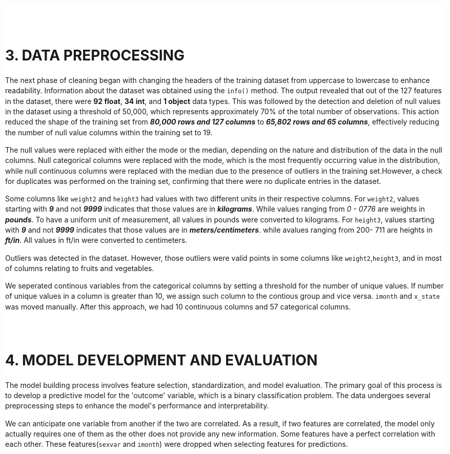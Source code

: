 
<br />
<br />


# **3. DATA PREPROCESSING** <a name="preprocessing"></a>

The next phase of cleaning began with changing the headers of the training dataset from uppercase to lowercase to enhance readability. Information about the dataset was obtained using the `info()` method. The output revealed that out of the 127 features in the dataset, there were **92 float**, **34 int**, and **1 object** data types. This was followed by the detection and deletion of null values in the dataset using a threshold of 50,000, which represents approximately 70% of the total number of observations. This action reduced the shape of the training set from ***80,000 rows and 127 columns*** to ***65,802 rows and 65 columns***, effectively reducing the number of null value columns within the training set to 19.

The null values were replaced with either the mode or the median, depending on the nature and distribution of the data in the null columns. Null categorical columns were replaced with the mode, which is the most frequently occurring value in the distribution, while null continuous columns were replaced with the median due to the presence of outliers in the training set.However, a check for duplicates was performed on the training set, confirming that there were no duplicate entries in the dataset.

Some columns like `weight2` and `height3` had values with two different units in their respective columns. For `weight2`, values starting with ***9*** and not ***9999*** indicates that those values are in ***kilograms***. While values ranging from *0 - 0776* are weights in ***pounds***. To have a uniform unit of measurement, all values in pounds were converted to kilograms. For `height3`, values starting with ***9*** and not ***9999*** indicates that those values are in ***meters/centimeters***. while avalues ranging from 200- 711 are heights in ***ft/in***. All values in ft/in were converted to centimeters.

Outliers was detected in the dataset. However, those outliers were valid points in some columns like `weight2`,`height3`, and in most of columns relating to fruits and vegetables.

We seperated continous variables from the categorical columns by setting a threshold for the number of unique values. If number of unique values in a column is greater than 10, we assign such column  to the contious group and vice versa. `imonth` and `x_state` was  moved manually. After this approach, we had 10 continuous columns and 57 categorical columns.

<br />

# **4. MODEL DEVELOPMENT AND EVALUATION** <a name="model"></a>

The model building process involves feature selection, standardization, and model evaluation. The primary goal of this process is to develop a predictive model for the 'outcome' variable, which is a binary classification problem. The data undergoes several preprocessing steps to enhance the model's performance and interpretability.

We can anticipate one variable from another if the two are correlated. As a result, if two features are correlated, the model only actually requires one of them as the other does not provide any new information. Some features have a perfect correlation with each other. These features(`sexvar` and `imonth`) were dropped when selecting features for predictions.
